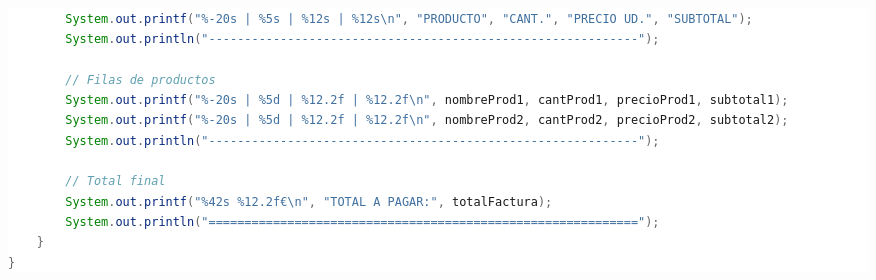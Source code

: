 ```java
        System.out.printf("%-20s | %5s | %12s | %12s\n", "PRODUCTO", "CANT.", "PRECIO UD.", "SUBTOTAL");
        System.out.println("------------------------------------------------------------");

        // Filas de productos
        System.out.printf("%-20s | %5d | %12.2f | %12.2f\n", nombreProd1, cantProd1, precioProd1, subtotal1);
        System.out.printf("%-20s | %5d | %12.2f | %12.2f\n", nombreProd2, cantProd2, precioProd2, subtotal2);
        System.out.println("------------------------------------------------------------");

        // Total final
        System.out.printf("%42s %12.2f€\n", "TOTAL A PAGAR:", totalFactura);
        System.out.println("============================================================");
    }
}
```
